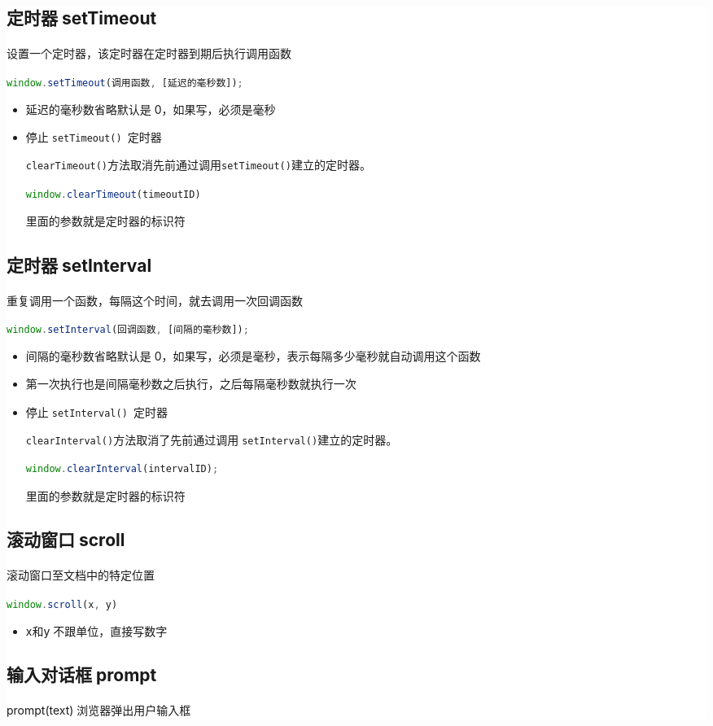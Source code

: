 ## 定时器 setTimeout

设置一个定时器，该定时器在定时器到期后执行调用函数

```javascript
window.setTimeout(调用函数, [延迟的毫秒数]);
```

- 延迟的毫秒数省略默认是 0，如果写，必须是毫秒

- 停止 `setTimeout() `定时器

  `clearTimeout()`方法取消先前通过调用` setTimeout() `建立的定时器。

  ```javascript
  window.clearTimeout(timeoutID)
  ```

  里面的参数就是定时器的标识符 



## 定时器 setInterval

重复调用一个函数，每隔这个时间，就去调用一次回调函数

```javascript
window.setInterval(回调函数, [间隔的毫秒数]);
```

- 间隔的毫秒数省略默认是 0，如果写，必须是毫秒，表示每隔多少毫秒就自动调用这个函数

- 第一次执行也是间隔毫秒数之后执行，之后每隔毫秒数就执行一次

- 停止 `setInterval() `定时器

  `clearInterval()`方法取消了先前通过调用 `setInterval()`建立的定时器。

  ```javascript
  window.clearInterval(intervalID);
  ```

  里面的参数就是定时器的标识符



## 滚动窗口 scroll

滚动窗口至文档中的特定位置

```javascript
window.scroll(x, y)
```

- x和y 不跟单位，直接写数字



## 输入对话框 prompt

prompt(text) 浏览器弹出用户输入框
